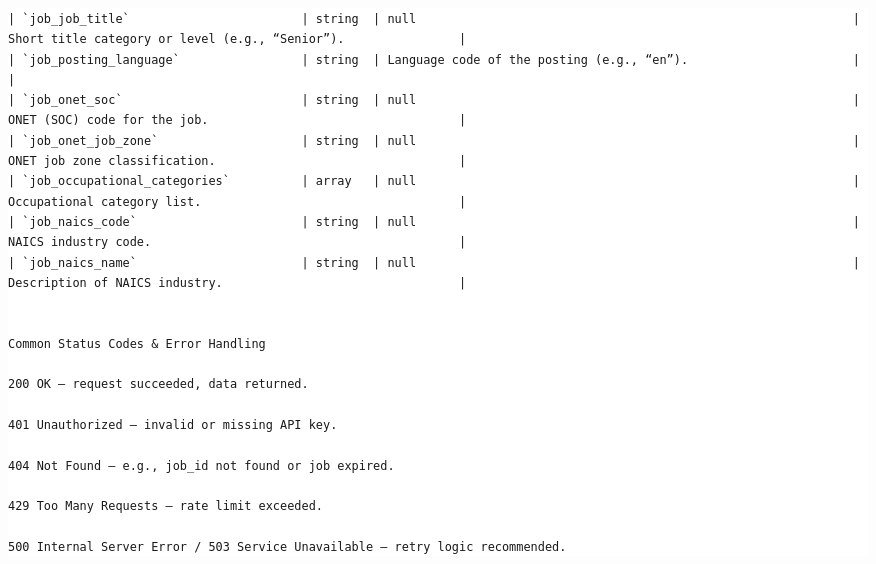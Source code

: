 ```http
| `job_job_title`                        | string  | null                                                             | Short title category or level (e.g., “Senior”).                |
| `job_posting_language`                 | string  | Language code of the posting (e.g., “en”).                       |                                                                |
| `job_onet_soc`                         | string  | null                                                             | ONET (SOC) code for the job.                                   |
| `job_onet_job_zone`                    | string  | null                                                             | ONET job zone classification.                                  |
| `job_occupational_categories`          | array   | null                                                             | Occupational category list.                                    |
| `job_naics_code`                       | string  | null                                                             | NAICS industry code.                                           |
| `job_naics_name`                       | string  | null                                                             | Description of NAICS industry.                                 |


Common Status Codes & Error Handling

200 OK — request succeeded, data returned.

401 Unauthorized — invalid or missing API key.

404 Not Found — e.g., job_id not found or job expired.

429 Too Many Requests — rate limit exceeded.

500 Internal Server Error / 503 Service Unavailable — retry logic recommended.